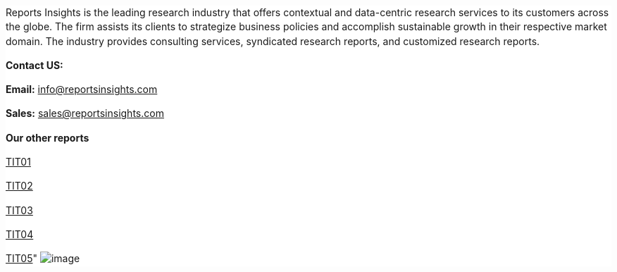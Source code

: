 Reports Insights is the leading research industry that offers contextual and data-centric research services to its customers across the globe. The firm assists its clients to strategize business policies and accomplish sustainable growth in their respective market domain. The industry provides consulting services, syndicated research reports, and customized research reports.

<strong>Contact US:</strong>

<p class=><b>Email:</b> <a href=mailto:info@reportsinsights.com>info@reportsinsights.com</a></p>
<p class=><b>Sales:</b> <a href=mailto:sales@reportsinsights.com>sales@reportsinsights.com</a></p>

<strong>Our other reports</strong>

<a href=LIN01>TIT01</a>

<a href=LIN02>TIT02</a>

<a href=LIN03>TIT03</a>

<a href=LIN04>TIT04</a>

<a href=LIN05>TIT05</a>"
![image](https://github.com/user-attachments/assets/bcf6d566-de5c-45d9-9d6c-06de23483571)
